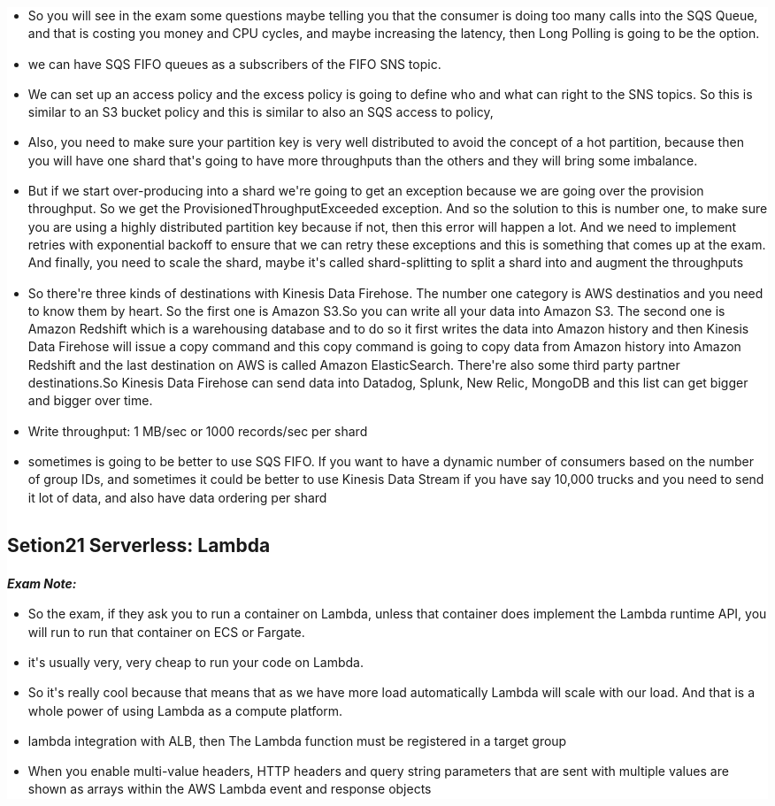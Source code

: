 - So you will see in the exam some questions maybe telling you that the consumer is doing too many calls into the SQS Queue, and that is costing you money and CPU cycles, and maybe increasing the latency, then Long Polling is going to be the option.

-  we can have SQS FIFO queues as a subscribers of the FIFO SNS topic.

- We can set up an access policy and the excess policy is going to define who
and what can right to the SNS topics. So this is similar to an S3 bucket policy
and this is similar to also an SQS access to policy,

- Also, you need to make sure your partition key is very well distributed to avoid the concept of a hot partition, because then you will have one shard that's going to have more throughputs than the others and they will bring some imbalance.

- But if we start over-producing into a shard we're going to get an exception
because we are going over the provision throughput. So we get the ProvisionedThroughputExceeded exception. And so the solution to this is number one, to make sure you are using a highly distributed partition key because if not, then this error will happen a lot. And we need to implement retries with exponential backoff to ensure that we can retry these exceptions and this is something that comes up at the exam. And finally, you need to scale the shard,
maybe it's called shard-splitting to split a shard into and augment the throughputs

- So there're three kinds of destinations with Kinesis Data Firehose. The number one category is AWS destinatios and you need to know them by heart.
So the first one is Amazon S3.So you can write all your data into Amazon S3.
The second one is Amazon Redshift which is a warehousing database
and to do so it first writes the data into Amazon history and then Kinesis Data Firehose will issue a copy command and this copy command is going to copy data from Amazon history into Amazon Redshift and the last destination on AWS
is called Amazon ElasticSearch. There're also some third party partner destinations.So Kinesis Data Firehose can send data into Datadog, Splunk, New Relic, MongoDB and this list can get bigger and bigger over time.

- Write throughput: 1 MB/sec or 1000 records/sec per shard

- sometimes is going to be better to use SQS FIFO. If you want to have a dynamic number of consumers based on the number of group IDs, and sometimes it could be better to use Kinesis Data Stream if you have say 10,000 trucks and you need to send it lot of data, and also have data ordering per shard


## Setion21 Serverless: Lambda

***Exam Note:***

- So the exam, if they ask you to run a container on Lambda, unless that container does implement the Lambda runtime API, you will run to run that container on ECS or Fargate.

- it's usually very, very cheap to run your code on Lambda.

- So it's really cool because that means that as we have more load automatically Lambda will scale with our load. And that is a whole power
of using Lambda as a compute platform.

- lambda integration with ALB, then The Lambda function must be registered in a target group

- When you enable multi-value headers, HTTP headers and query string parameters that are sent with multiple values are shown as arrays within the
AWS Lambda event and response objects
